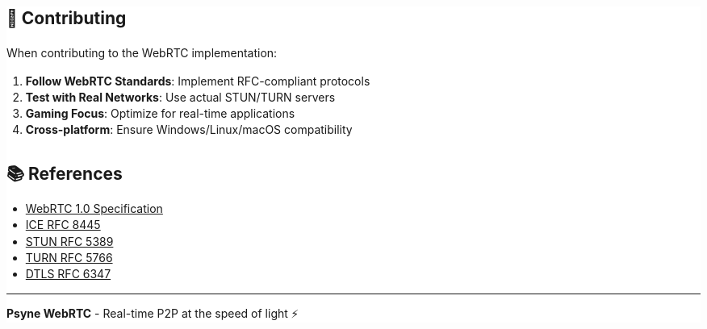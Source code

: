 ## 📝 Contributing

When contributing to the WebRTC implementation:

1. **Follow WebRTC Standards**: Implement RFC-compliant protocols
2. **Test with Real Networks**: Use actual STUN/TURN servers
3. **Gaming Focus**: Optimize for real-time applications
4. **Cross-platform**: Ensure Windows/Linux/macOS compatibility

## 📚 References

- [WebRTC 1.0 Specification](https://www.w3.org/TR/webrtc/)
- [ICE RFC 8445](https://tools.ietf.org/html/rfc8445)
- [STUN RFC 5389](https://tools.ietf.org/html/rfc5389)
- [TURN RFC 5766](https://tools.ietf.org/html/rfc5766)
- [DTLS RFC 6347](https://tools.ietf.org/html/rfc6347)

---

**Psyne WebRTC** - Real-time P2P at the speed of light ⚡